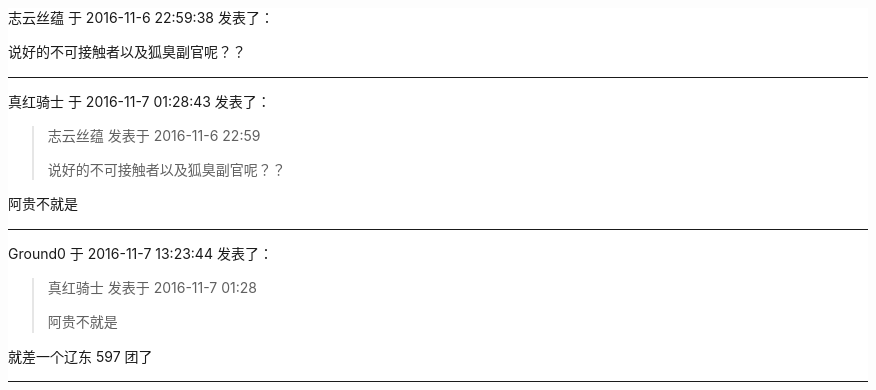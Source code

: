 
志云丝蕴 于 2016-11-6 22:59:38 发表了：

说好的不可接触者以及狐臭副官呢？？

---

真红骑士 于 2016-11-7 01:28:43 发表了：

> 志云丝蕴 发表于 2016-11-6 22:59
>
> 说好的不可接触者以及狐臭副官呢？？

阿贵不就是

---

Ground0 于 2016-11-7 13:23:44 发表了：

> 真红骑士 发表于 2016-11-7 01:28
>
> 阿贵不就是

就差一个辽东 597 团了

---
